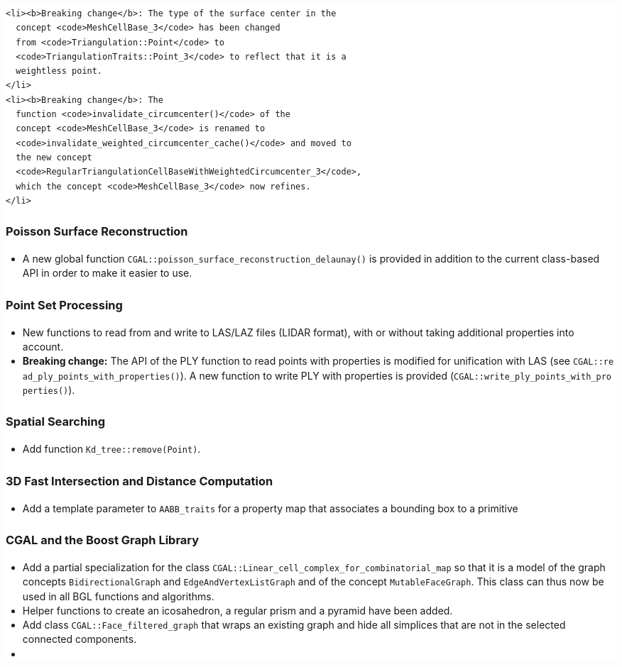     <li><b>Breaking change</b>: The type of the surface center in the
      concept <code>MeshCellBase_3</code> has been changed
      from <code>Triangulation::Point</code> to
      <code>TriangulationTraits::Point_3</code> to reflect that it is a
      weightless point.
    </li>
    <li><b>Breaking change</b>: The
      function <code>invalidate_circumcenter()</code> of the
      concept <code>MeshCellBase_3</code> is renamed to
      <code>invalidate_weighted_circumcenter_cache()</code> and moved to
      the new concept
      <code>RegularTriangulationCellBaseWithWeightedCircumcenter_3</code>,
      which the concept <code>MeshCellBase_3</code> now refines.
    </li>
  </ul>
  <h3>Poisson Surface Reconstruction</h3>
  <ul>
    <li>A new global
      function <code>CGAL::poisson_surface_reconstruction_delaunay()</code>
      is provided in addition to the current class-based API in order to
      make it easier to use.</li>
  </ul>
  <h3>Point Set Processing</h3>
  <ul>
    <li>New functions to read from and write to LAS/LAZ files (LIDAR
    format), with or without taking additional properties into
    account.</li>
    <li><b>Breaking change:</b> The API of the PLY function to read
    points with properties is modified for unification with LAS
    (see <code>CGAL::read_ply_points_with_properties()</code>). A new
    function to write PLY with properties is provided
      (<code>CGAL::write_ply_points_with_properties()</code>).</li>
  </ul>
  <h3>Spatial Searching</h3>
  <ul>
    <li>
      Add function <code>Kd_tree::remove(Point)</code>.
    </li>
  </ul>
  <h3>3D Fast Intersection and Distance Computation</h3>
  <ul>
    <li>Add a template parameter to <code>AABB_traits</code>
        for a property map that associates a bounding box to a primitive</li>
  </ul>
  <h3>CGAL and the Boost Graph Library</h3>
  <ul>
    <li>
      Add a partial specialization for the
      class <code>CGAL::Linear_cell_complex_for_combinatorial_map</code> so
      that it is a model of the graph
      concepts <code>BidirectionalGraph</code> and
      <code>EdgeAndVertexListGraph</code> and of the
      concept <code>MutableFaceGraph</code>. This class can thus now be
      used in all BGL functions and algorithms.
    </li>
    <li>Helper functions to create an icosahedron, a regular prism and a 
      pyramid have been added.
    </li>
    <li>
      Add class <code>CGAL::Face_filtered_graph</code> that
      wraps an existing graph and hide all simplices that are not
      in the selected connected components.
    </li>
    <li>